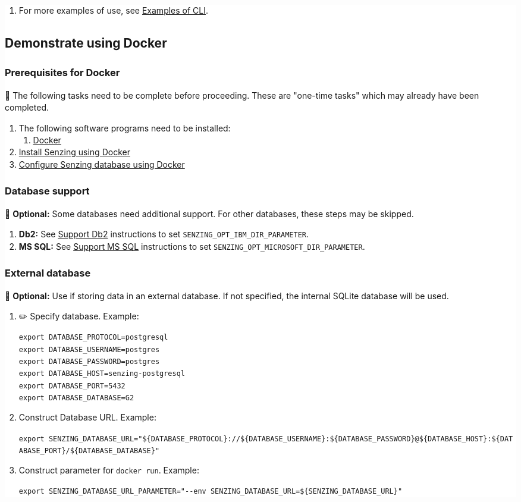 1. For more examples of use, see [Examples of CLI].

## Demonstrate using Docker

### Prerequisites for Docker

:thinking: The following tasks need to be complete before proceeding.
These are "one-time tasks" which may already have been completed.

1. The following software programs need to be installed:
   1. [Docker]
1. [Install Senzing using Docker]
1. [Configure Senzing database using Docker]

### Database support

:thinking: **Optional:** Some databases need additional support.
For other databases, these steps may be skipped.

1. **Db2:** See
   [Support Db2] instructions to set `SENZING_OPT_IBM_DIR_PARAMETER`.
1. **MS SQL:** See
   [Support MS SQL] instructions to set `SENZING_OPT_MICROSOFT_DIR_PARAMETER`.

### External database

:thinking: **Optional:** Use if storing data in an external database.
If not specified, the internal SQLite database will be used.

1. :pencil2: Specify database.
   Example:

   ```console
   export DATABASE_PROTOCOL=postgresql
   export DATABASE_USERNAME=postgres
   export DATABASE_PASSWORD=postgres
   export DATABASE_HOST=senzing-postgresql
   export DATABASE_PORT=5432
   export DATABASE_DATABASE=G2
   ```

1. Construct Database URL.
   Example:

   ```console
   export SENZING_DATABASE_URL="${DATABASE_PROTOCOL}://${DATABASE_USERNAME}:${DATABASE_PASSWORD}@${DATABASE_HOST}:${DATABASE_PORT}/${DATABASE_DATABASE}"
   ```

1. Construct parameter for `docker run`.
   Example:

   ```console
   export SENZING_DATABASE_URL_PARAMETER="--env SENZING_DATABASE_URL=${SENZING_DATABASE_URL}"
   ```


[apt-packages.txt]: src/apt-packages.txt
[Clone repository]: docs/development.md#clone-repository
[Configuration]: #configuration
[Configure Senzing database using Docker]: https://github.com/senzing-garage/knowledge-base/blob/main/HOWTO/configure-senzing-database-using-docker.md
[Configure Senzing database]: https://github.com/senzing-garage/knowledge-base/blob/main/HOWTO/configure-senzing-database.md
[Database support]: #database-support
[Demonstrate using Command Line Interface]: #demonstrate-using-command-line-interface
[Demonstrate using Docker]: #demonstrate-using-docker
[Development]: docs/development.md
[Docker]: https://github.com/senzing-garage/knowledge-base/blob/main/WHATIS/docker.md
[DockerHub]: https://hub.docker.com/r/senzing/init-container
[Documentation issue]: https://github.com/senzing-garage/docker-init-container/issues/new?template=documentation_request.md
[don't make me think]: https://github.com/senzing-garage/knowledge-base/blob/main/WHATIS/dont-make-me-think.md
[Download]: #download
[Environment variables for CLI]: #environment-variables-for-cli
[Errors]: docs/errors.md
[Examples of CLI]: docs/examples.md#examples-of-cli
[Examples of Docker]: docs/examples.md#examples-of-docker
[Examples]: docs/examples.md
[Expectations]: #expectations
[External database]: #external-database
[Helm Chart]: https://github.com/senzing-garage/charts/tree/main/charts/senzing-init-container
[init-container.py]: init-container.py
[Install Senzing using Docker]: https://github.com/senzing-garage/knowledge-base/blob/main/HOWTO/install-senzing-using-docker.md
[Installation hints]: https://github.com/senzing-garage/knowledge-base/blob/main/HOWTO/install-python-dependencies.md
[other Debian based]: https://en.wikipedia.org/wiki/List_of_Linux_distributions#Debian-based
[other RPM based]: https://en.wikipedia.org/wiki/List_of_Linux_distributions#RPM-based
[Prerequisites for CLI]: #prerequisites-for-cli
[Prerequisites for Docker]: #prerequisites-for-docker
[References]: #references
[requirements.txt]: requirements.txt
[Run command]: #run-command
[Run Docker container]: #run-docker-container
[Senzing Garage]: https://github.com/senzing-garage
[Senzing Quick Start guides]: https://docs.senzing.com/quickstart/
[SENZING_DATABASE_URL]: https://github.com/senzing-garage/knowledge-base/blob/main/lists/environment-variables.md#senzing_database_url
[SENZING_DEBUG]: https://github.com/senzing-garage/knowledge-base/blob/main/lists/environment-variables.md#senzing_debug
[Senzing]: https://senzing.com/
[senzingapi]: https://github.com/senzing-garage/knowledge-base/blob/main/HOWTO/install-senzing-api.md
[Support Db2]: https://github.com/senzing-garage/knowledge-base/blob/main/HOWTO/support-db2.md
[Support Db2]: https://github.com/senzing-garage/knowledge-base/blob/main/HOWTO/support-db2.md
[Support MS SQL]: https://github.com/senzing-garage/knowledge-base/blob/main/HOWTO/support-mssql.md
[Support MS SQL]: https://github.com/senzing-garage/knowledge-base/blob/main/HOWTO/support-mssql.md
[yum-packages.txt]: src/yum-packages.txt